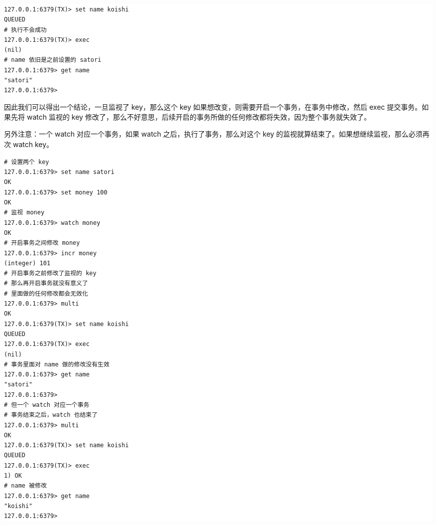 ```shell
127.0.0.1:6379(TX)> set name koishi
QUEUED
# 执行不会成功
127.0.0.1:6379(TX)> exec
(nil)
# name 依旧是之前设置的 satori
127.0.0.1:6379> get name
"satori"
127.0.0.1:6379> 
```

因此我们可以得出一个结论，一旦监视了 key，那么这个 key 如果想改变，则需要开启一个事务，在事务中修改，然后 exec 提交事务。如果先将 watch 监视的 key 修改了，那么不好意思，后续开启的事务所做的任何修改都将失效，因为整个事务就失效了。

另外注意：一个 watch 对应一个事务，如果 watch 之后，执行了事务，那么对这个 key 的监视就算结束了。如果想继续监视，那么必须再次 watch key。

```shell
# 设置两个 key
127.0.0.1:6379> set name satori
OK
127.0.0.1:6379> set money 100
OK
# 监视 money
127.0.0.1:6379> watch money
OK
# 开启事务之间修改 money
127.0.0.1:6379> incr money
(integer) 101
# 开启事务之前修改了监视的 key
# 那么再开启事务就没有意义了
# 里面做的任何修改都会无效化
127.0.0.1:6379> multi
OK
127.0.0.1:6379(TX)> set name koishi
QUEUED
127.0.0.1:6379(TX)> exec
(nil)
# 事务里面对 name 做的修改没有生效
127.0.0.1:6379> get name
"satori"
127.0.0.1:6379> 
# 但一个 watch 对应一个事务
# 事务结束之后，watch 也结束了
127.0.0.1:6379> multi
OK
127.0.0.1:6379(TX)> set name koishi
QUEUED
127.0.0.1:6379(TX)> exec
1) OK
# name 被修改
127.0.0.1:6379> get name
"koishi"
127.0.0.1:6379> 
```
